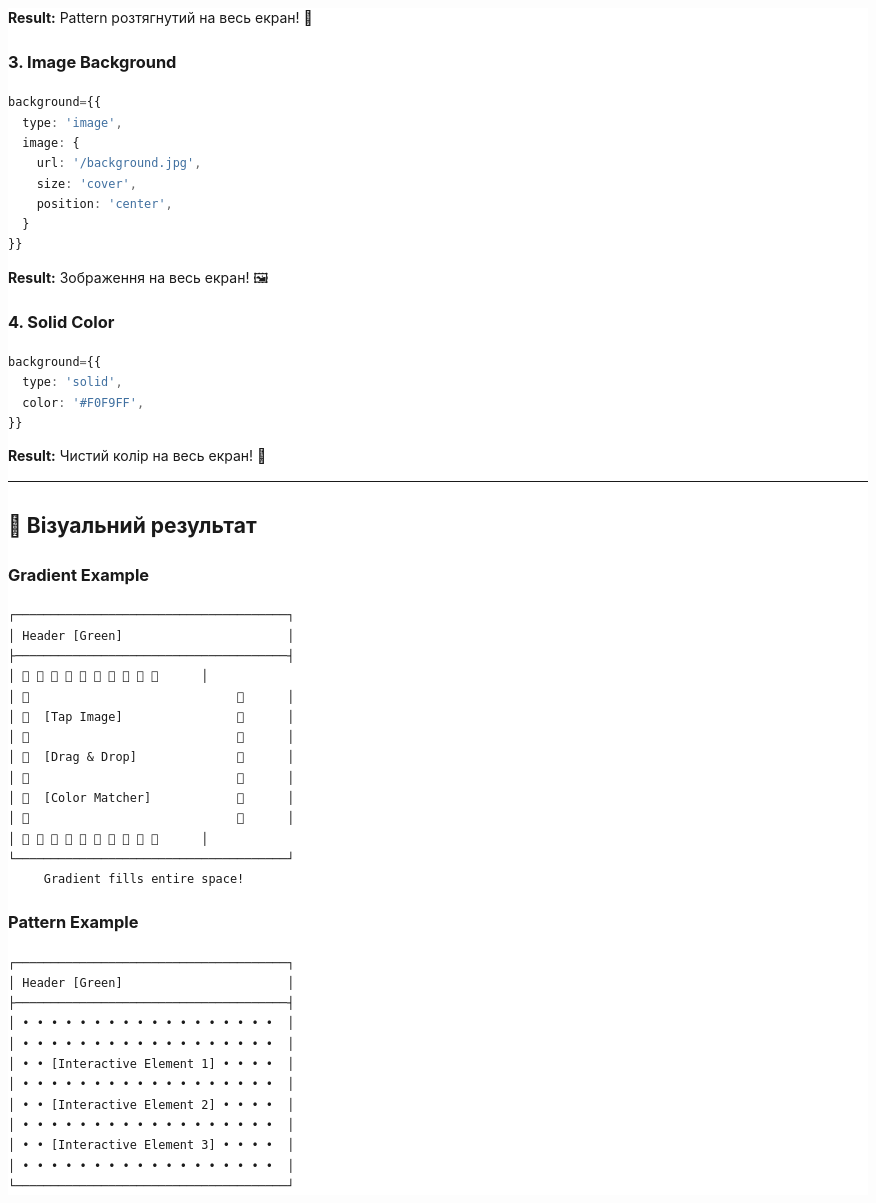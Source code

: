 **Result:** Pattern розтягнутий на весь екран! 🔵

### 3. Image Background

```typescript
background={{
  type: 'image',
  image: {
    url: '/background.jpg',
    size: 'cover',
    position: 'center',
  }
}}
```

**Result:** Зображення на весь екран! 🖼️

### 4. Solid Color

```typescript
background={{
  type: 'solid',
  color: '#F0F9FF',
}}
```

**Result:** Чистий колір на весь екран! 🎨

---

## 🎯 Візуальний результат

### Gradient Example

```
┌──────────────────────────────────────┐
│ Header [Green]                       │
├──────────────────────────────────────┤
│ 🌈 🌈 🌈 🌈 🌈 🌈 🌈 🌈 🌈 🌈      │
│ 🌈                             🌈      │
│ 🌈  [Tap Image]                🌈      │
│ 🌈                             🌈      │
│ 🌈  [Drag & Drop]              🌈      │
│ 🌈                             🌈      │
│ 🌈  [Color Matcher]            🌈      │
│ 🌈                             🌈      │
│ 🌈 🌈 🌈 🌈 🌈 🌈 🌈 🌈 🌈 🌈      │
└──────────────────────────────────────┘
     Gradient fills entire space!
```

### Pattern Example

```
┌──────────────────────────────────────┐
│ Header [Green]                       │
├──────────────────────────────────────┤
│ • • • • • • • • • • • • • • • • • •  │
│ • • • • • • • • • • • • • • • • • •  │
│ • • [Interactive Element 1] • • • •  │
│ • • • • • • • • • • • • • • • • • •  │
│ • • [Interactive Element 2] • • • •  │
│ • • • • • • • • • • • • • • • • • •  │
│ • • [Interactive Element 3] • • • •  │
│ • • • • • • • • • • • • • • • • • •  │
└──────────────────────────────────────┘
```